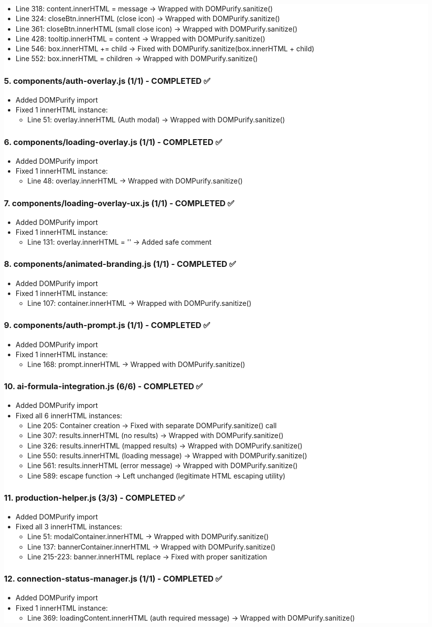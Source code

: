   - Line 318: content.innerHTML = message → Wrapped with DOMPurify.sanitize()
  - Line 324: closeBtn.innerHTML (close icon) → Wrapped with DOMPurify.sanitize()
  - Line 361: closeBtn.innerHTML (small close icon) → Wrapped with DOMPurify.sanitize()
  - Line 428: tooltip.innerHTML = content → Wrapped with DOMPurify.sanitize()
  - Line 546: box.innerHTML += child → Fixed with DOMPurify.sanitize(box.innerHTML + child)
  - Line 552: box.innerHTML = children → Wrapped with DOMPurify.sanitize()

### 5. components/auth-overlay.js (1/1) - COMPLETED ✅
- Added DOMPurify import
- Fixed 1 innerHTML instance:
  - Line 51: overlay.innerHTML (Auth modal) → Wrapped with DOMPurify.sanitize()

### 6. components/loading-overlay.js (1/1) - COMPLETED ✅
- Added DOMPurify import
- Fixed 1 innerHTML instance:
  - Line 48: overlay.innerHTML → Wrapped with DOMPurify.sanitize()

### 7. components/loading-overlay-ux.js (1/1) - COMPLETED ✅
- Added DOMPurify import
- Fixed 1 innerHTML instance:
  - Line 131: overlay.innerHTML = '' → Added safe comment

### 8. components/animated-branding.js (1/1) - COMPLETED ✅
- Added DOMPurify import
- Fixed 1 innerHTML instance:
  - Line 107: container.innerHTML → Wrapped with DOMPurify.sanitize()

### 9. components/auth-prompt.js (1/1) - COMPLETED ✅
- Added DOMPurify import
- Fixed 1 innerHTML instance:
  - Line 168: prompt.innerHTML → Wrapped with DOMPurify.sanitize()

### 10. ai-formula-integration.js (6/6) - COMPLETED ✅
- Added DOMPurify import
- Fixed all 6 innerHTML instances:
  - Line 205: Container creation → Fixed with separate DOMPurify.sanitize() call
  - Line 307: results.innerHTML (no results) → Wrapped with DOMPurify.sanitize()
  - Line 326: results.innerHTML (mapped results) → Wrapped with DOMPurify.sanitize()
  - Line 550: results.innerHTML (loading message) → Wrapped with DOMPurify.sanitize()
  - Line 561: results.innerHTML (error message) → Wrapped with DOMPurify.sanitize()
  - Line 589: escape function → Left unchanged (legitimate HTML escaping utility)

### 11. production-helper.js (3/3) - COMPLETED ✅
- Added DOMPurify import
- Fixed all 3 innerHTML instances:
  - Line 51: modalContainer.innerHTML → Wrapped with DOMPurify.sanitize()
  - Line 137: bannerContainer.innerHTML → Wrapped with DOMPurify.sanitize()
  - Line 215-223: banner.innerHTML replace → Fixed with proper sanitization

### 12. connection-status-manager.js (1/1) - COMPLETED ✅
- Added DOMPurify import
- Fixed 1 innerHTML instance:
  - Line 369: loadingContent.innerHTML (auth required message) → Wrapped with DOMPurify.sanitize()
